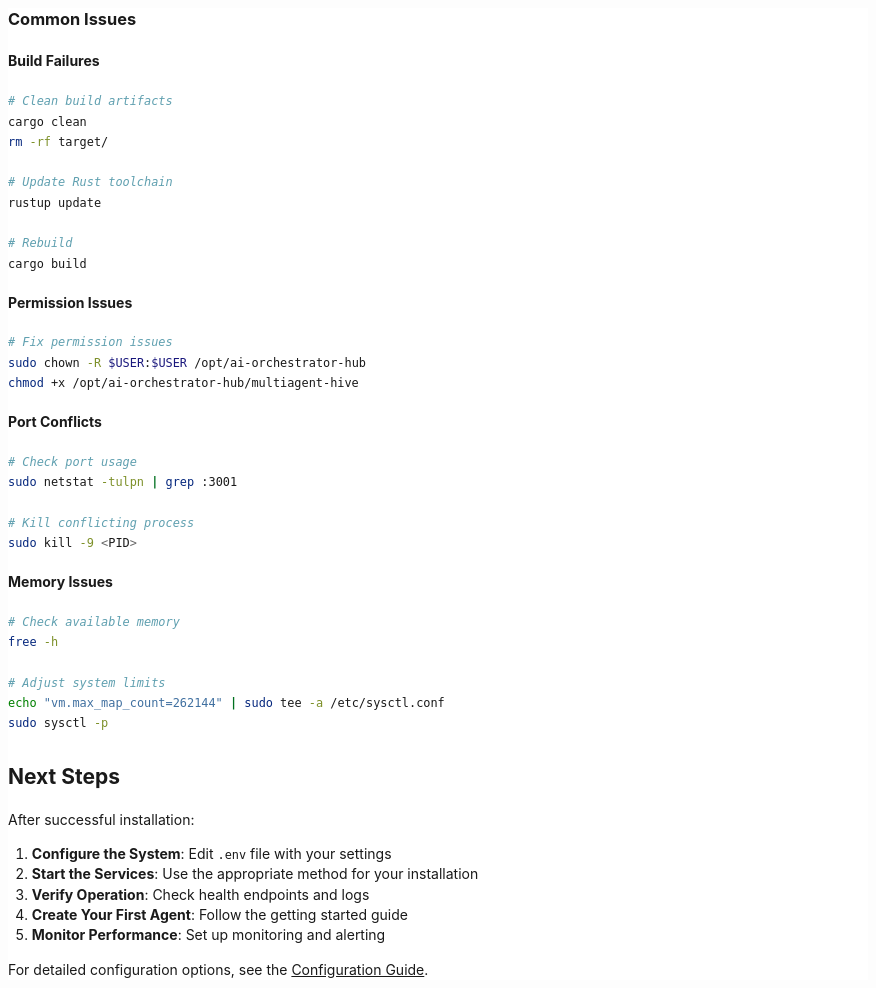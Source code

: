 ### Common Issues

#### Build Failures

```bash
# Clean build artifacts
cargo clean
rm -rf target/

# Update Rust toolchain
rustup update

# Rebuild
cargo build
```

#### Permission Issues

```bash
# Fix permission issues
sudo chown -R $USER:$USER /opt/ai-orchestrator-hub
chmod +x /opt/ai-orchestrator-hub/multiagent-hive
```

#### Port Conflicts

```bash
# Check port usage
sudo netstat -tulpn | grep :3001

# Kill conflicting process
sudo kill -9 <PID>
```

#### Memory Issues

```bash
# Check available memory
free -h

# Adjust system limits
echo "vm.max_map_count=262144" | sudo tee -a /etc/sysctl.conf
sudo sysctl -p
```

## Next Steps

After successful installation:

1. **Configure the System**: Edit `.env` file with your settings
2. **Start the Services**: Use the appropriate method for your installation
3. **Verify Operation**: Check health endpoints and logs
4. **Create Your First Agent**: Follow the getting started guide
5. **Monitor Performance**: Set up monitoring and alerting

For detailed configuration options, see the [Configuration Guide](configuration.md).